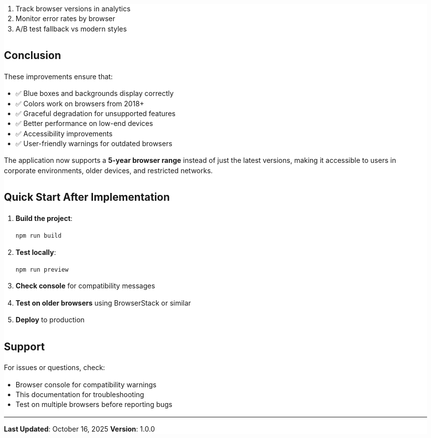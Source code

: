 1. Track browser versions in analytics
2. Monitor error rates by browser
3. A/B test fallback vs modern styles

## Conclusion

These improvements ensure that:

- ✅ Blue boxes and backgrounds display correctly
- ✅ Colors work on browsers from 2018+
- ✅ Graceful degradation for unsupported features
- ✅ Better performance on low-end devices
- ✅ Accessibility improvements
- ✅ User-friendly warnings for outdated browsers

The application now supports a **5-year browser range** instead of just the latest versions, making it accessible to users in corporate environments, older devices, and restricted networks.

## Quick Start After Implementation

1. **Build the project**:

   ```bash
   npm run build
   ```

2. **Test locally**:

   ```bash
   npm run preview
   ```

3. **Check console** for compatibility messages

4. **Test on older browsers** using BrowserStack or similar

5. **Deploy** to production

## Support

For issues or questions, check:

- Browser console for compatibility warnings
- This documentation for troubleshooting
- Test on multiple browsers before reporting bugs

---

**Last Updated**: October 16, 2025
**Version**: 1.0.0

